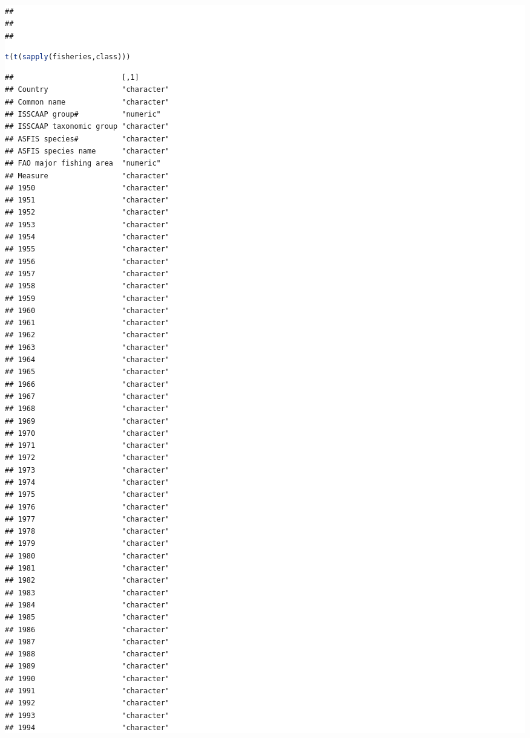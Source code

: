 ```
##                                                                             
##                                                                             
## 
```

```r
t(t(sapply(fisheries,class)))
```

```
##                         [,1]       
## Country                 "character"
## Common name             "character"
## ISSCAAP group#          "numeric"  
## ISSCAAP taxonomic group "character"
## ASFIS species#          "character"
## ASFIS species name      "character"
## FAO major fishing area  "numeric"  
## Measure                 "character"
## 1950                    "character"
## 1951                    "character"
## 1952                    "character"
## 1953                    "character"
## 1954                    "character"
## 1955                    "character"
## 1956                    "character"
## 1957                    "character"
## 1958                    "character"
## 1959                    "character"
## 1960                    "character"
## 1961                    "character"
## 1962                    "character"
## 1963                    "character"
## 1964                    "character"
## 1965                    "character"
## 1966                    "character"
## 1967                    "character"
## 1968                    "character"
## 1969                    "character"
## 1970                    "character"
## 1971                    "character"
## 1972                    "character"
## 1973                    "character"
## 1974                    "character"
## 1975                    "character"
## 1976                    "character"
## 1977                    "character"
## 1978                    "character"
## 1979                    "character"
## 1980                    "character"
## 1981                    "character"
## 1982                    "character"
## 1983                    "character"
## 1984                    "character"
## 1985                    "character"
## 1986                    "character"
## 1987                    "character"
## 1988                    "character"
## 1989                    "character"
## 1990                    "character"
## 1991                    "character"
## 1992                    "character"
## 1993                    "character"
## 1994                    "character"
```